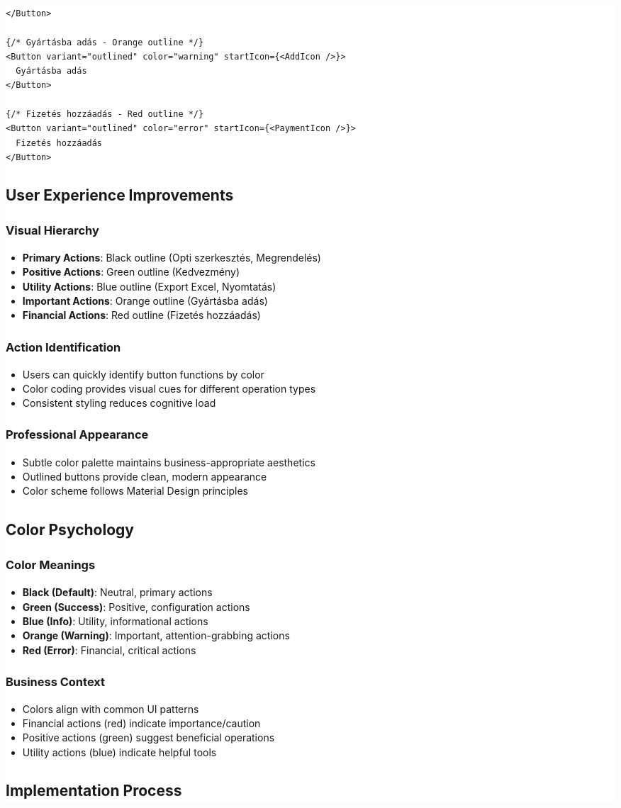 ```tsx
</Button>

{/* Gyártásba adás - Orange outline */}
<Button variant="outlined" color="warning" startIcon={<AddIcon />}>
  Gyártásba adás
</Button>

{/* Fizetés hozzáadás - Red outline */}
<Button variant="outlined" color="error" startIcon={<PaymentIcon />}>
  Fizetés hozzáadás
</Button>
```

## User Experience Improvements

### Visual Hierarchy
- **Primary Actions**: Black outline (Opti szerkesztés, Megrendelés)
- **Positive Actions**: Green outline (Kedvezmény)
- **Utility Actions**: Blue outline (Export Excel, Nyomtatás)
- **Important Actions**: Orange outline (Gyártásba adás)
- **Financial Actions**: Red outline (Fizetés hozzáadás)

### Action Identification
- Users can quickly identify button functions by color
- Color coding provides visual cues for different operation types
- Consistent styling reduces cognitive load

### Professional Appearance
- Subtle color palette maintains business-appropriate aesthetics
- Outlined buttons provide clean, modern appearance
- Color scheme follows Material Design principles

## Color Psychology

### Color Meanings
- **Black (Default)**: Neutral, primary actions
- **Green (Success)**: Positive, configuration actions
- **Blue (Info)**: Utility, informational actions
- **Orange (Warning)**: Important, attention-grabbing actions
- **Red (Error)**: Financial, critical actions

### Business Context
- Colors align with common UI patterns
- Financial actions (red) indicate importance/caution
- Positive actions (green) suggest beneficial operations
- Utility actions (blue) indicate helpful tools

## Implementation Process
